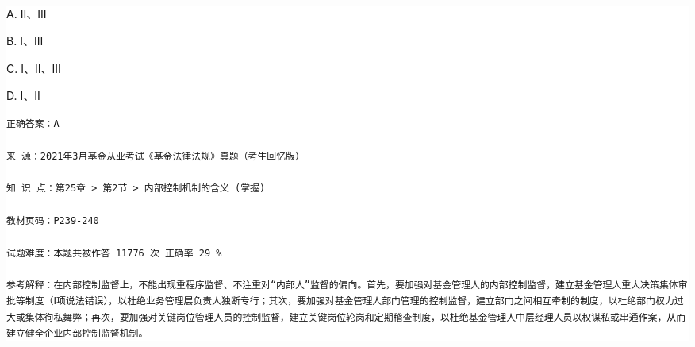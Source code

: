 A. Ⅱ、Ⅲ

B. Ⅰ、Ⅲ

C. Ⅰ、Ⅱ、Ⅲ

D. Ⅰ、Ⅱ

```
正确答案：A

来 源：2021年3月基金从业考试《基金法律法规》真题（考生回忆版）

知 识 点：第25章 > 第2节 > 内部控制机制的含义 (掌握)

教材页码：P239-240

试题难度：本题共被作答 11776 次 正确率 29 %

参考解释：在内部控制监督上，不能出现重程序监督、不注重对“内部人”监督的偏向。首先，要加强对基金管理人的内部控制监督，建立基金管理人重大决策集体审批等制度（Ⅰ项说法错误），以杜绝业务管理层负责人独断专行；其次，要加强对基金管理人部门管理的控制监督，建立部门之间相互牵制的制度，以杜绝部门权力过大或集体徇私舞弊；再次，要加强对关键岗位管理人员的控制监督，建立关键岗位轮岗和定期稽查制度，以杜绝基金管理人中层经理人员以权谋私或串通作案，从而建立健全企业内部控制监督机制。
```

